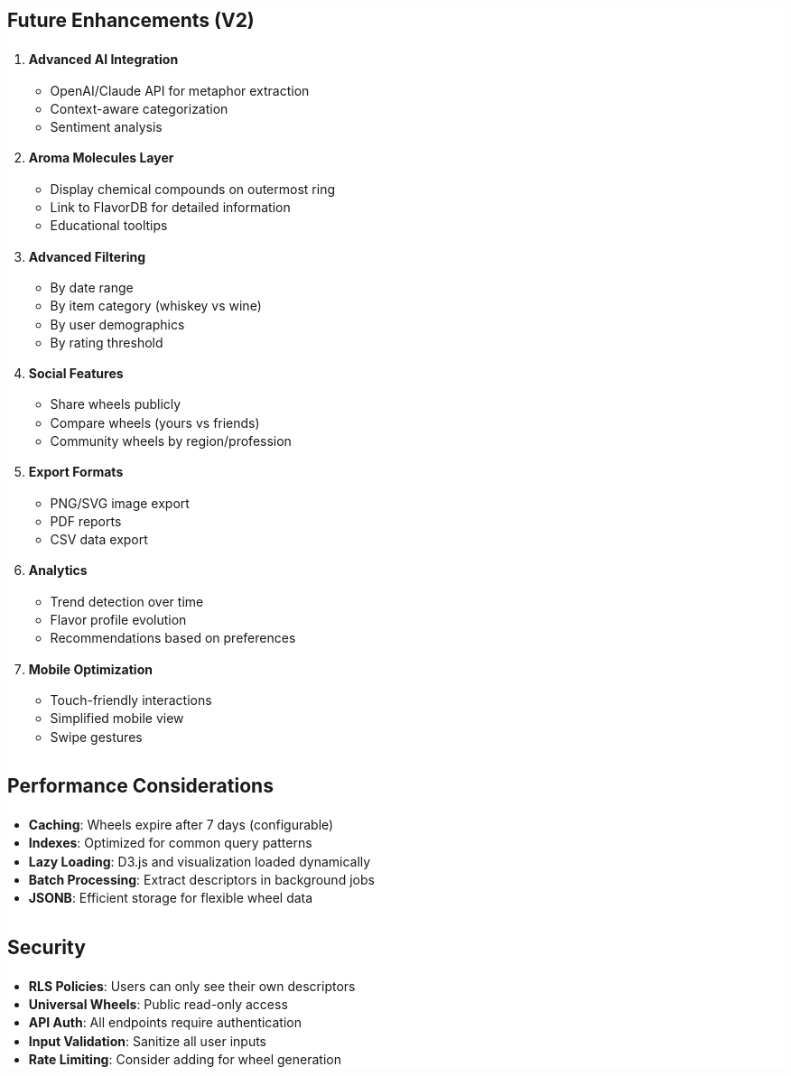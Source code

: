 ## Future Enhancements (V2)

1. **Advanced AI Integration**
   - OpenAI/Claude API for metaphor extraction
   - Context-aware categorization
   - Sentiment analysis

2. **Aroma Molecules Layer**
   - Display chemical compounds on outermost ring
   - Link to FlavorDB for detailed information
   - Educational tooltips

3. **Advanced Filtering**
   - By date range
   - By item category (whiskey vs wine)
   - By user demographics
   - By rating threshold

4. **Social Features**
   - Share wheels publicly
   - Compare wheels (yours vs friends)
   - Community wheels by region/profession

5. **Export Formats**
   - PNG/SVG image export
   - PDF reports
   - CSV data export

6. **Analytics**
   - Trend detection over time
   - Flavor profile evolution
   - Recommendations based on preferences

7. **Mobile Optimization**
   - Touch-friendly interactions
   - Simplified mobile view
   - Swipe gestures

## Performance Considerations

- **Caching**: Wheels expire after 7 days (configurable)
- **Indexes**: Optimized for common query patterns
- **Lazy Loading**: D3.js and visualization loaded dynamically
- **Batch Processing**: Extract descriptors in background jobs
- **JSONB**: Efficient storage for flexible wheel data

## Security

- **RLS Policies**: Users can only see their own descriptors
- **Universal Wheels**: Public read-only access
- **API Auth**: All endpoints require authentication
- **Input Validation**: Sanitize all user inputs
- **Rate Limiting**: Consider adding for wheel generation
